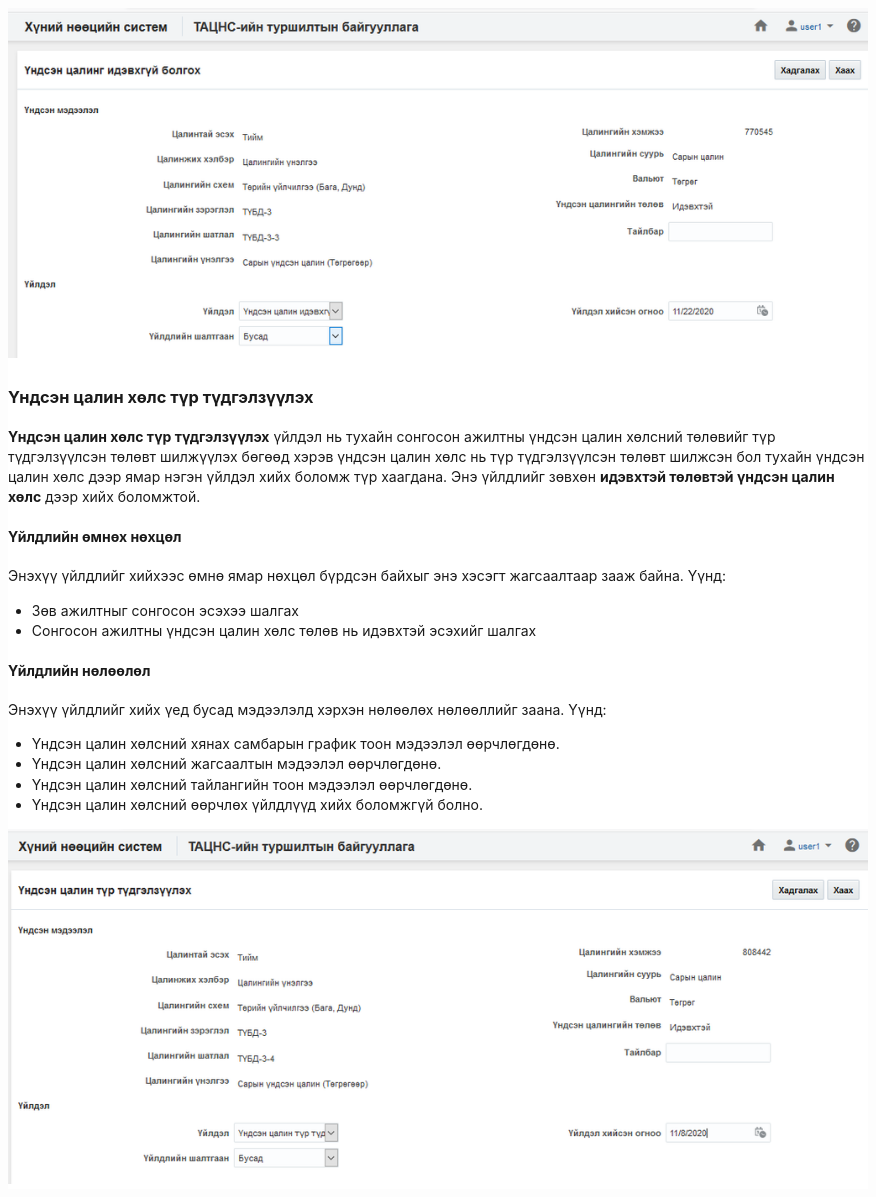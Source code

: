 ![](../assets/images/modules/salaries/action_inactivate.png)


### Үндсэн цалин хөлс түр түдгэлзүүлэх

**Үндсэн цалин хөлс түр түдгэлзүүлэх** үйлдэл нь тухайн сонгосон ажилтны үндсэн цалин хөлсний төлөвийг түр түдгэлзүүлсэн төлөвт шилжүүлэх бөгөөд хэрэв үндсэн цалин хөлс нь түр түдгэлзүүлсэн төлөвт шилжсэн бол тухайн үндсэн цалин хөлс дээр ямар нэгэн үйлдэл хийх боломж түр хаагдана. Энэ үйлдлийг зөвхөн **идэвхтэй төлөвтэй үндсэн цалин хөлс** дээр хийх боломжтой.

#### Үйлдлийн өмнөх нөхцөл
  Энэхүү үйлдлийг хийхээс өмнө ямар нөхцөл бүрдсэн байхыг энэ хэсэгт жагсаалтаар зааж байна. Үүнд:
  - Зөв ажилтныг сонгосон эсэхээ шалгах
  - Сонгосон ажилтны үндсэн цалин хөлс төлөв нь идэвхтэй эсэхийг шалгах

#### Үйлдлийн нөлөөлөл
  Энэхүү үйлдлийг хийх үед бусад мэдээлэлд хэрхэн нөлөөлөх нөлөөллийг заана. Үүнд:
  - Үндсэн цалин хөлсний хянах самбарын график тоон мэдээлэл өөрчлөгдөнө.
  - Үндсэн цалин хөлсний жагсаалтын мэдээлэл өөрчлөгдөнө.
  - Үндсэн цалин хөлсний тайлангийн тоон мэдээлэл өөрчлөгдөнө.
  - Үндсэн цалин хөлсний өөрчлөх үйлдлүүд хийх боломжгүй болно.

![](../assets/images/modules/salaries/action_suspend.png)
